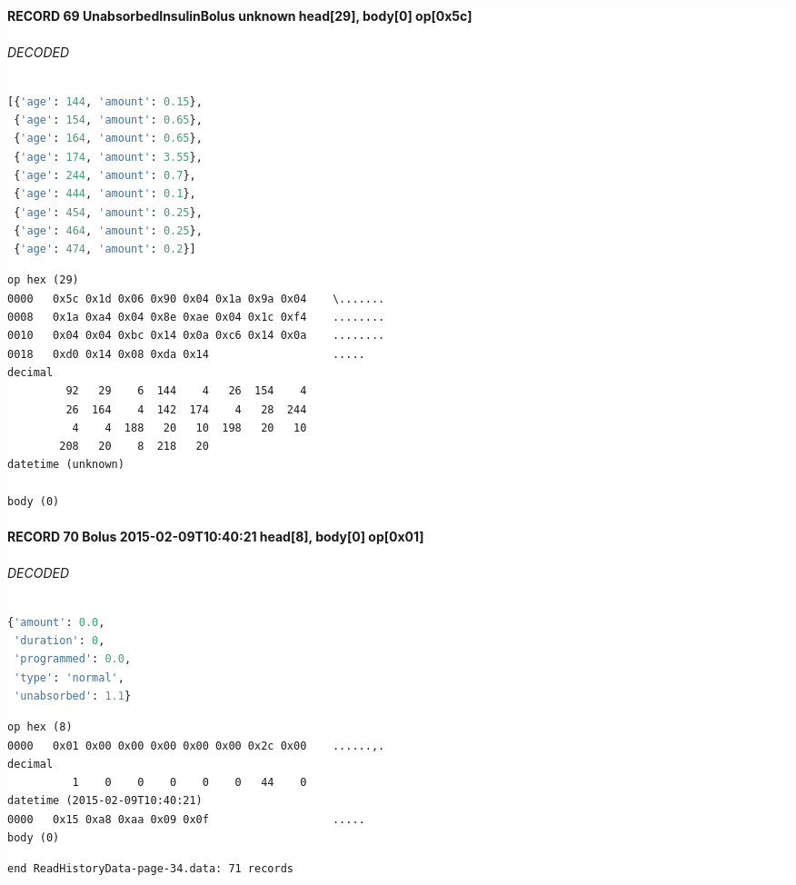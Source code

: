 #### RECORD 69 UnabsorbedInsulinBolus unknown head[29], body[0] op[0x5c]
###### DECODED
```python
[{'age': 144, 'amount': 0.15},
 {'age': 154, 'amount': 0.65},
 {'age': 164, 'amount': 0.65},
 {'age': 174, 'amount': 3.55},
 {'age': 244, 'amount': 0.7},
 {'age': 444, 'amount': 0.1},
 {'age': 454, 'amount': 0.25},
 {'age': 464, 'amount': 0.25},
 {'age': 474, 'amount': 0.2}]
```
    op hex (29)
    0000   0x5c 0x1d 0x06 0x90 0x04 0x1a 0x9a 0x04    \.......
    0008   0x1a 0xa4 0x04 0x8e 0xae 0x04 0x1c 0xf4    ........
    0010   0x04 0x04 0xbc 0x14 0x0a 0xc6 0x14 0x0a    ........
    0018   0xd0 0x14 0x08 0xda 0x14                   .....
    decimal
             92   29    6  144    4   26  154    4
             26  164    4  142  174    4   28  244
              4    4  188   20   10  198   20   10
            208   20    8  218   20
    datetime (unknown)

    body (0)

#### RECORD 70 Bolus 2015-02-09T10:40:21 head[8], body[0] op[0x01]
###### DECODED
```python
{'amount': 0.0,
 'duration': 0,
 'programmed': 0.0,
 'type': 'normal',
 'unabsorbed': 1.1}
```
    op hex (8)
    0000   0x01 0x00 0x00 0x00 0x00 0x00 0x2c 0x00    ......,.
    decimal
              1    0    0    0    0    0   44    0
    datetime (2015-02-09T10:40:21)
    0000   0x15 0xa8 0xaa 0x09 0x0f                   .....
    body (0)

`end ReadHistoryData-page-34.data: 71 records`
